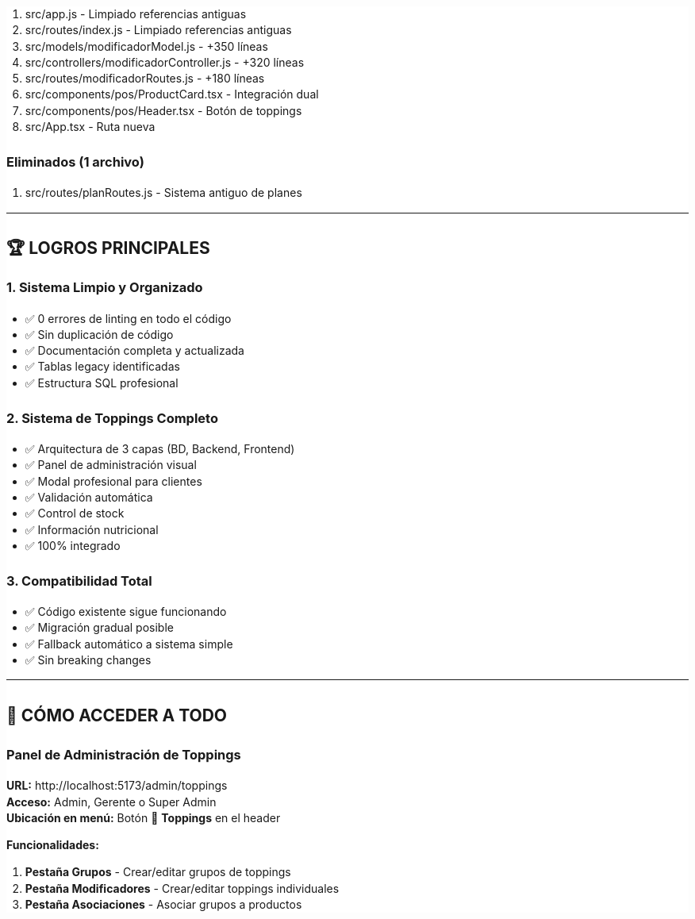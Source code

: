 1. src/app.js - Limpiado referencias antiguas
2. src/routes/index.js - Limpiado referencias antiguas
3. src/models/modificadorModel.js - +350 líneas
4. src/controllers/modificadorController.js - +320 líneas
5. src/routes/modificadorRoutes.js - +180 líneas
6. src/components/pos/ProductCard.tsx - Integración dual
7. src/components/pos/Header.tsx - Botón de toppings
8. src/App.tsx - Ruta nueva

### Eliminados (1 archivo)

1. src/routes/planRoutes.js - Sistema antiguo de planes

---

## 🏆 LOGROS PRINCIPALES

### 1. Sistema Limpio y Organizado
- ✅ 0 errores de linting en todo el código
- ✅ Sin duplicación de código
- ✅ Documentación completa y actualizada
- ✅ Tablas legacy identificadas
- ✅ Estructura SQL profesional

### 2. Sistema de Toppings Completo
- ✅ Arquitectura de 3 capas (BD, Backend, Frontend)
- ✅ Panel de administración visual
- ✅ Modal profesional para clientes
- ✅ Validación automática
- ✅ Control de stock
- ✅ Información nutricional
- ✅ 100% integrado

### 3. Compatibilidad Total
- ✅ Código existente sigue funcionando
- ✅ Migración gradual posible
- ✅ Fallback automático a sistema simple
- ✅ Sin breaking changes

---

## 🎯 CÓMO ACCEDER A TODO

### Panel de Administración de Toppings

**URL:** http://localhost:5173/admin/toppings  
**Acceso:** Admin, Gerente o Super Admin  
**Ubicación en menú:** Botón 🍕 **Toppings** en el header

**Funcionalidades:**
1. **Pestaña Grupos** - Crear/editar grupos de toppings
2. **Pestaña Modificadores** - Crear/editar toppings individuales
3. **Pestaña Asociaciones** - Asociar grupos a productos
